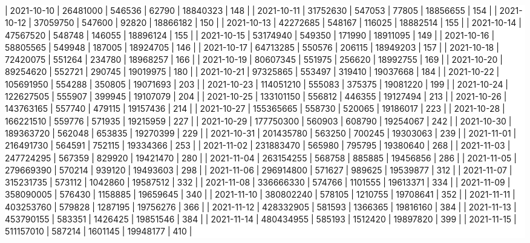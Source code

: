| 2021-10-10 | 26481000 | 546536 | 62790 | 18840323 | 148 |
| 2021-10-11 | 31752630 | 547053 | 77805 | 18856655 | 154 |
| 2021-10-12 | 37059750 | 547600 | 92820 | 18866182 | 150 |
| 2021-10-13 | 42272685 | 548167 | 116025 | 18882514 | 155 |
| 2021-10-14 | 47567520 | 548748 | 146055 | 18896124 | 155 |
| 2021-10-15 | 53174940 | 549350 | 171990 | 18911095 | 149 |
| 2021-10-16 | 58805565 | 549948 | 187005 | 18924705 | 146 |
| 2021-10-17 | 64713285 | 550576 | 206115 | 18949203 | 157 |
| 2021-10-18 | 72420075 | 551264 | 234780 | 18968257 | 166 |
| 2021-10-19 | 80607345 | 551975 | 256620 | 18992755 | 169 |
| 2021-10-20 | 89254620 | 552721 | 290745 | 19019975 | 180 |
| 2021-10-21 | 97325865 | 553497 | 319410 | 19037668 | 184 |
| 2021-10-22 | 105691950 | 554288 | 350805 | 19071693 | 203 |
| 2021-10-23 | 114051210 | 555083 | 375375 | 19081220 | 199 |
| 2021-10-24 | 122627505 | 555907 | 399945 | 19107079 | 204 |
| 2021-10-25 | 133101150 | 556812 | 446355 | 19127494 | 213 |
| 2021-10-26 | 143763165 | 557740 | 479115 | 19157436 | 214 |
| 2021-10-27 | 155365665 | 558730 | 520065 | 19186017 | 223 |
| 2021-10-28 | 166221510 | 559776 | 571935 | 19215959 | 227 |
| 2021-10-29 | 177750300 | 560903 | 608790 | 19254067 | 242 |
| 2021-10-30 | 189363720 | 562048 | 653835 | 19270399 | 229 |
| 2021-10-31 | 201435780 | 563250 | 700245 | 19303063 | 239 |
| 2021-11-01 | 216491730 | 564591 | 752115 | 19334366 | 253 |
| 2021-11-02 | 231883470 | 565980 | 795795 | 19380640 | 268 |
| 2021-11-03 | 247724295 | 567359 | 829920 | 19421470 | 280 |
| 2021-11-04 | 263154255 | 568758 | 885885 | 19456856 | 286 |
| 2021-11-05 | 279669390 | 570214 | 939120 | 19493603 | 298 |
| 2021-11-06 | 296914800 | 571627 | 989625 | 19539877 | 312 |
| 2021-11-07 | 315231735 | 573112 | 1042860 | 19587512 | 332 |
| 2021-11-08 | 336666330 | 574766 | 1101555 | 19613371 | 334 |
| 2021-11-09 | 358090005 | 576430 | 1158885 | 19659645 | 340 |
| 2021-11-10 | 380802240 | 578105 | 1210755 | 19708641 | 352 |
| 2021-11-11 | 403253760 | 579828 | 1287195 | 19756276 | 366 |
| 2021-11-12 | 428332905 | 581593 | 1366365 | 19816160 | 384 |
| 2021-11-13 | 453790155 | 583351 | 1426425 | 19851546 | 384 |
| 2021-11-14 | 480434955 | 585193 | 1512420 | 19897820 | 399 |
| 2021-11-15 | 511157010 | 587214 | 1601145 | 19948177 | 410 |